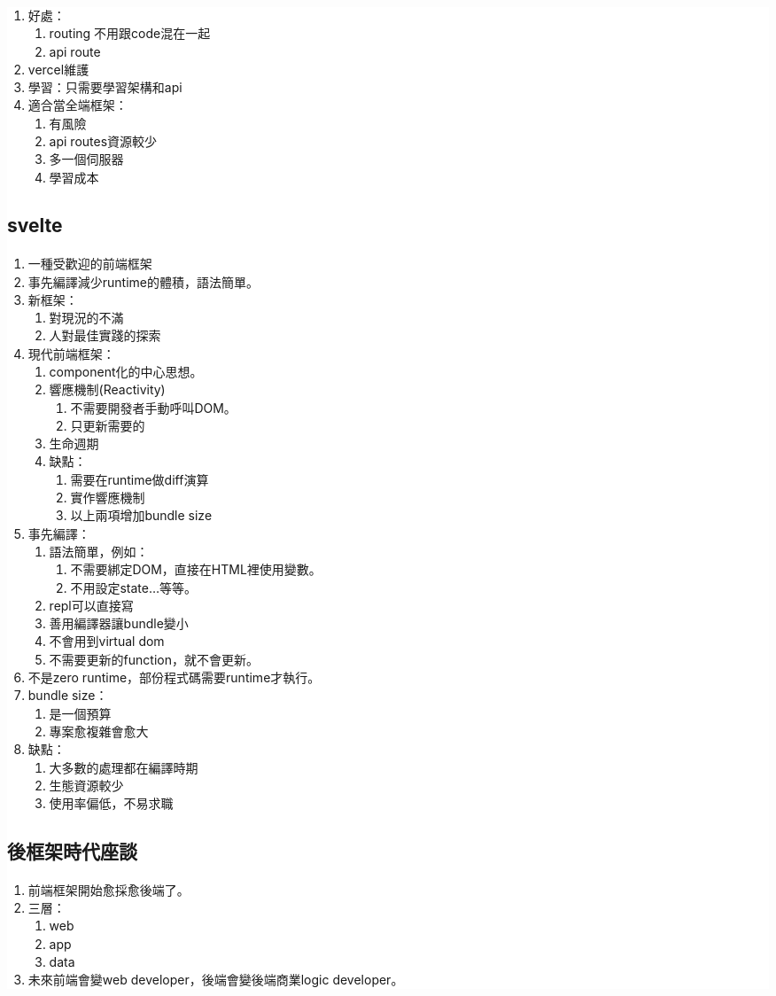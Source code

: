    1. 好處：
      1. routing 不用跟code混在一起 
      2. api route
   2. vercel維護
6. 學習：只需要學習架構和api
7. 適合當全端框架：
   1. 有風險
   2. api routes資源較少
   3. 多一個伺服器
   4. 學習成本

## svelte

1. 一種受歡迎的前端框架
2. 事先編譯減少runtime的體積，語法簡單。
3. 新框架：
   1. 對現況的不滿
   2. 人對最佳實踐的探索
4. 現代前端框架：
   1. component化的中心思想。
   2. 響應機制(Reactivity)
      1. 不需要開發者手動呼叫DOM。
      2. 只更新需要的
   3. 生命週期
   4. 缺點：
      1. 需要在runtime做diff演算
      2. 實作響應機制
      3. 以上兩項增加bundle size
5. 事先編譯：
   1. 語法簡單，例如：
      1. 不需要綁定DOM，直接在HTML裡使用變數。
      2. 不用設定state…等等。
   2. repl可以直接寫
   3. 善用編譯器讓bundle變小
   4. 不會用到virtual dom
   5. 不需要更新的function，就不會更新。
6. 不是zero runtime，部份程式碼需要runtime才執行。
7. bundle size：
   1. 是一個預算
   2. 專案愈複雜會愈大
8. 缺點：
   1. 大多數的處理都在編譯時期
   2. 生態資源較少
   3. 使用率偏低，不易求職

## 後框架時代座談

1. 前端框架開始愈採愈後端了。
2. 三層：
   1. web
   2. app
   3. data
3. 未來前端會變web developer，後端會變後端商業logic developer。
